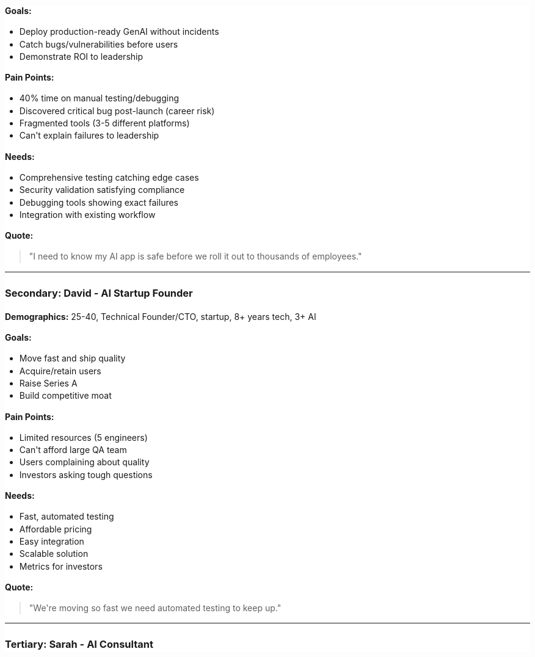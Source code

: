 **Goals:**

- Deploy production-ready GenAI without incidents
- Catch bugs/vulnerabilities before users
- Demonstrate ROI to leadership

**Pain Points:**

- 40% time on manual testing/debugging
- Discovered critical bug post-launch (career risk)
- Fragmented tools (3-5 different platforms)
- Can't explain failures to leadership

**Needs:**

- Comprehensive testing catching edge cases
- Security validation satisfying compliance
- Debugging tools showing exact failures
- Integration with existing workflow

**Quote:**

> "I need to know my AI app is safe before we roll it out to thousands of employees."

______________________________________________________________________

### Secondary: David - AI Startup Founder

**Demographics:** 25-40, Technical Founder/CTO, startup, 8+ years tech, 3+ AI

**Goals:**

- Move fast and ship quality
- Acquire/retain users
- Raise Series A
- Build competitive moat

**Pain Points:**

- Limited resources (5 engineers)
- Can't afford large QA team
- Users complaining about quality
- Investors asking tough questions

**Needs:**

- Fast, automated testing
- Affordable pricing
- Easy integration
- Scalable solution
- Metrics for investors

**Quote:**

> "We're moving so fast we need automated testing to keep up."

______________________________________________________________________

### Tertiary: Sarah - AI Consultant
